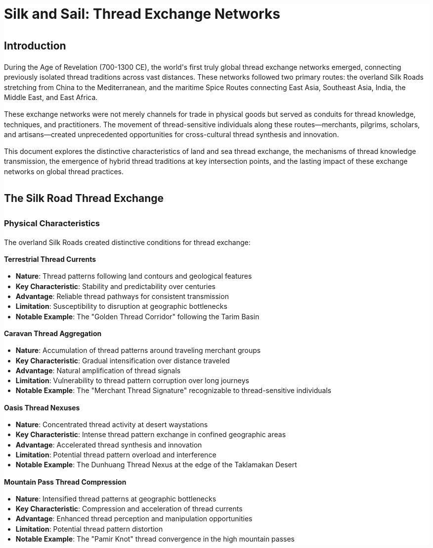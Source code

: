 # Silk and Sail: Thread Exchange Networks

## Introduction

During the Age of Revelation (700-1300 CE), the world's first truly global thread exchange networks emerged, connecting previously isolated thread traditions across vast distances. These networks followed two primary routes: the overland Silk Roads stretching from China to the Mediterranean, and the maritime Spice Routes connecting East Asia, Southeast Asia, India, the Middle East, and East Africa.

These exchange networks were not merely channels for trade in physical goods but served as conduits for thread knowledge, techniques, and practitioners. The movement of thread-sensitive individuals along these routes—merchants, pilgrims, scholars, and artisans—created unprecedented opportunities for cross-cultural thread synthesis and innovation.

This document explores the distinctive characteristics of land and sea thread exchange, the mechanisms of thread knowledge transmission, the emergence of hybrid thread traditions at key intersection points, and the lasting impact of these exchange networks on global thread practices.

## The Silk Road Thread Exchange

### Physical Characteristics

The overland Silk Roads created distinctive conditions for thread exchange:

**Terrestrial Thread Currents**
- **Nature**: Thread patterns following land contours and geological features
- **Key Characteristic**: Stability and predictability over centuries
- **Advantage**: Reliable thread pathways for consistent transmission
- **Limitation**: Susceptibility to disruption at geographic bottlenecks
- **Notable Example**: The "Golden Thread Corridor" following the Tarim Basin

**Caravan Thread Aggregation**
- **Nature**: Accumulation of thread patterns around traveling merchant groups
- **Key Characteristic**: Gradual intensification over distance traveled
- **Advantage**: Natural amplification of thread signals
- **Limitation**: Vulnerability to thread pattern corruption over long journeys
- **Notable Example**: The "Merchant Thread Signature" recognizable to thread-sensitive individuals

**Oasis Thread Nexuses**
- **Nature**: Concentrated thread activity at desert waystations
- **Key Characteristic**: Intense thread pattern exchange in confined geographic areas
- **Advantage**: Accelerated thread synthesis and innovation
- **Limitation**: Potential thread pattern overload and interference
- **Notable Example**: The Dunhuang Thread Nexus at the edge of the Taklamakan Desert

**Mountain Pass Thread Compression**
- **Nature**: Intensified thread patterns at geographic bottlenecks
- **Key Characteristic**: Compression and acceleration of thread currents
- **Advantage**: Enhanced thread perception and manipulation opportunities
- **Limitation**: Potential thread pattern distortion
- **Notable Example**: The "Pamir Knot" thread convergence in the high mountain passes
